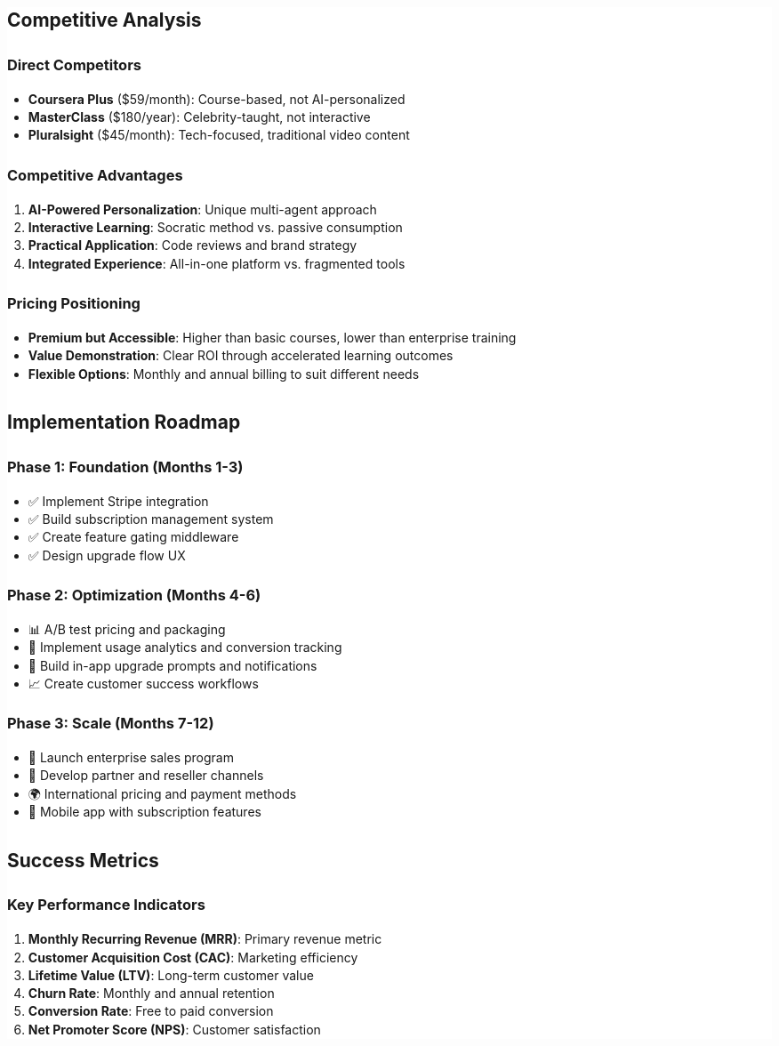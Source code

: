 ## Competitive Analysis

### Direct Competitors
- **Coursera Plus** ($59/month): Course-based, not AI-personalized
- **MasterClass** ($180/year): Celebrity-taught, not interactive
- **Pluralsight** ($45/month): Tech-focused, traditional video content

### Competitive Advantages
1. **AI-Powered Personalization**: Unique multi-agent approach
2. **Interactive Learning**: Socratic method vs. passive consumption
3. **Practical Application**: Code reviews and brand strategy
4. **Integrated Experience**: All-in-one platform vs. fragmented tools

### Pricing Positioning
- **Premium but Accessible**: Higher than basic courses, lower than enterprise training
- **Value Demonstration**: Clear ROI through accelerated learning outcomes
- **Flexible Options**: Monthly and annual billing to suit different needs

## Implementation Roadmap

### Phase 1: Foundation (Months 1-3)
- ✅ Implement Stripe integration
- ✅ Build subscription management system
- ✅ Create feature gating middleware
- ✅ Design upgrade flow UX

### Phase 2: Optimization (Months 4-6)
- 📊 A/B test pricing and packaging
- 🎯 Implement usage analytics and conversion tracking
- 💬 Build in-app upgrade prompts and notifications
- 📈 Create customer success workflows

### Phase 3: Scale (Months 7-12)
- 🏢 Launch enterprise sales program
- 🤝 Develop partner and reseller channels
- 🌍 International pricing and payment methods
- 📱 Mobile app with subscription features

## Success Metrics

### Key Performance Indicators
1. **Monthly Recurring Revenue (MRR)**: Primary revenue metric
2. **Customer Acquisition Cost (CAC)**: Marketing efficiency
3. **Lifetime Value (LTV)**: Long-term customer value
4. **Churn Rate**: Monthly and annual retention
5. **Conversion Rate**: Free to paid conversion
6. **Net Promoter Score (NPS)**: Customer satisfaction
